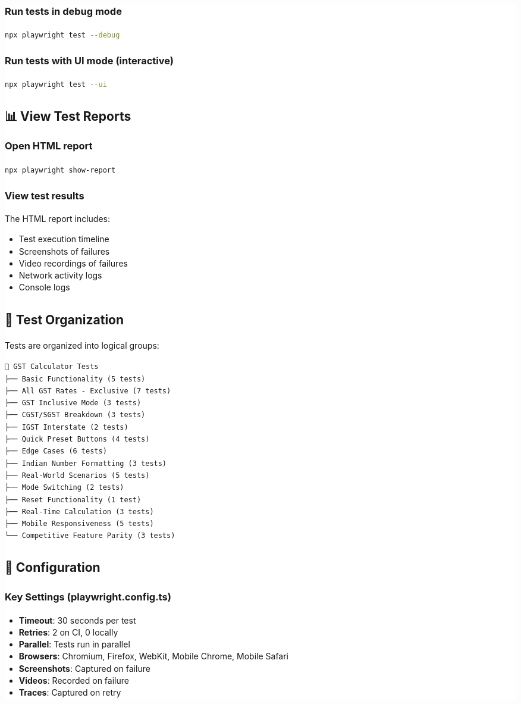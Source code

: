 ### Run tests in debug mode
```bash
npx playwright test --debug
```

### Run tests with UI mode (interactive)
```bash
npx playwright test --ui
```

## 📊 View Test Reports

### Open HTML report
```bash
npx playwright show-report
```

### View test results
The HTML report includes:
- Test execution timeline
- Screenshots of failures
- Video recordings of failures
- Network activity logs
- Console logs

## 🎯 Test Organization

Tests are organized into logical groups:

```
📁 GST Calculator Tests
├── Basic Functionality (5 tests)
├── All GST Rates - Exclusive (7 tests)
├── GST Inclusive Mode (3 tests)
├── CGST/SGST Breakdown (3 tests)
├── IGST Interstate (2 tests)
├── Quick Preset Buttons (4 tests)
├── Edge Cases (6 tests)
├── Indian Number Formatting (3 tests)
├── Real-World Scenarios (5 tests)
├── Mode Switching (2 tests)
├── Reset Functionality (1 test)
├── Real-Time Calculation (3 tests)
├── Mobile Responsiveness (5 tests)
└── Competitive Feature Parity (3 tests)
```

## 🔧 Configuration

### Key Settings (playwright.config.ts)
- **Timeout**: 30 seconds per test
- **Retries**: 2 on CI, 0 locally
- **Parallel**: Tests run in parallel
- **Browsers**: Chromium, Firefox, WebKit, Mobile Chrome, Mobile Safari
- **Screenshots**: Captured on failure
- **Videos**: Recorded on failure
- **Traces**: Captured on retry
